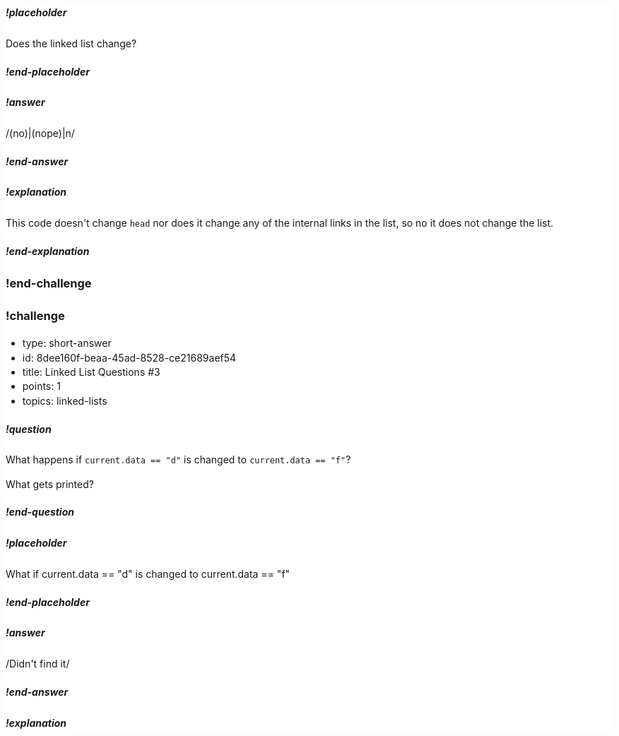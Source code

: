 ##### !placeholder

Does the linked list change?

##### !end-placeholder

##### !answer

/(no)|(nope)|n/

##### !end-answer




##### !explanation

This code doesn't change `head` nor does it change any of the internal links in the list, so no it does not change the list.

##### !end-explanation

### !end-challenge






### !challenge

* type: short-answer
* id: 8dee160f-beaa-45ad-8528-ce21689aef54
* title: Linked List Questions #3
* points: 1
* topics: linked-lists

##### !question

What happens if `current.data == "d"` is changed to `current.data == "f"`?

What gets printed?
##### !end-question

##### !placeholder

What if current.data == "d" is changed to current.data == "f"

##### !end-placeholder

##### !answer

/Didn\'t find it/

##### !end-answer




##### !explanation
